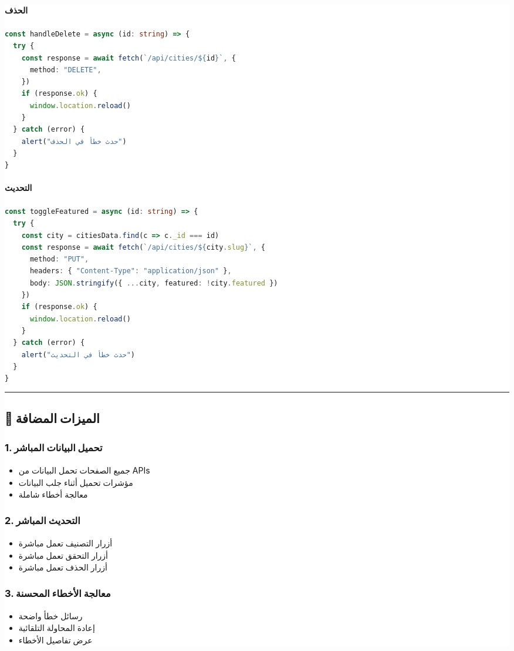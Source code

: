 #### الحذف
```typescript
const handleDelete = async (id: string) => {
  try {
    const response = await fetch(`/api/cities/${id}`, {
      method: "DELETE",
    })
    if (response.ok) {
      window.location.reload()
    }
  } catch (error) {
    alert("حدث خطأ في الحذف")
  }
}
```

#### التحديث
```typescript
const toggleFeatured = async (id: string) => {
  try {
    const city = citiesData.find(c => c._id === id)
    const response = await fetch(`/api/cities/${city.slug}`, {
      method: "PUT",
      headers: { "Content-Type": "application/json" },
      body: JSON.stringify({ ...city, featured: !city.featured })
    })
    if (response.ok) {
      window.location.reload()
    }
  } catch (error) {
    alert("حدث خطأ في التحديث")
  }
}
```

---

## 🎯 الميزات المضافة

### 1. تحميل البيانات المباشر
- جميع الصفحات تحمل البيانات من APIs
- مؤشرات تحميل أثناء جلب البيانات
- معالجة أخطاء شاملة

### 2. التحديث المباشر
- أزرار التصنيف تعمل مباشرة
- أزرار التحقق تعمل مباشرة
- أزرار الحذف تعمل مباشرة

### 3. معالجة الأخطاء المحسنة
- رسائل خطأ واضحة
- إعادة المحاولة التلقائية
- عرض تفاصيل الأخطاء
